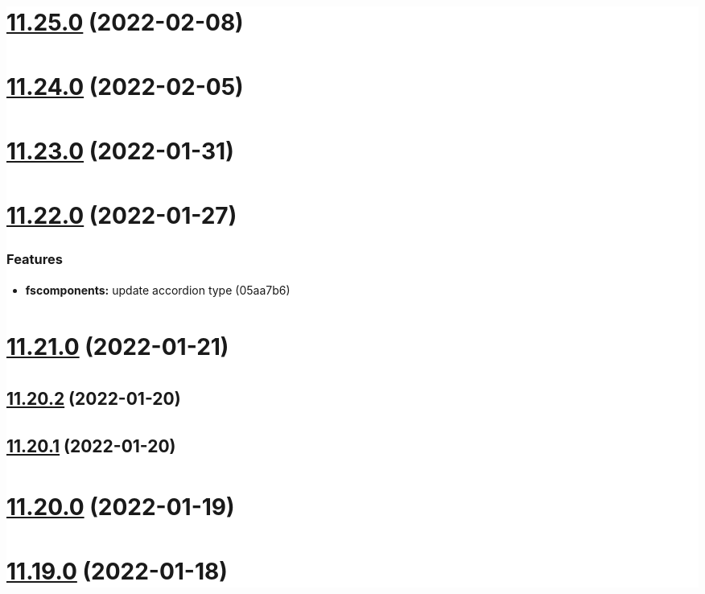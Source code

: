 

# [11.25.0](https://github.com/brandingbrand/flagship/compare/v11.24.0...v11.25.0) (2022-02-08)



# [11.24.0](https://github.com/brandingbrand/flagship/compare/v11.23.0...v11.24.0) (2022-02-05)



# [11.23.0](https://github.com/brandingbrand/flagship/compare/v11.22.0...v11.23.0) (2022-01-31)



# [11.22.0](https://github.com/brandingbrand/flagship/compare/v11.21.0...v11.22.0) (2022-01-27)


### Features

* **fscomponents:** update accordion type (05aa7b6)



# [11.21.0](https://github.com/brandingbrand/flagship/compare/v11.20.2...v11.21.0) (2022-01-21)



## [11.20.2](https://github.com/brandingbrand/flagship/compare/v11.20.1...v11.20.2) (2022-01-20)



## [11.20.1](https://github.com/brandingbrand/flagship/compare/v11.20.0...v11.20.1) (2022-01-20)



# [11.20.0](https://github.com/brandingbrand/flagship/compare/v11.19.0...v11.20.0) (2022-01-19)



# [11.19.0](https://github.com/brandingbrand/flagship/compare/v11.18.1...v11.19.0) (2022-01-18)
